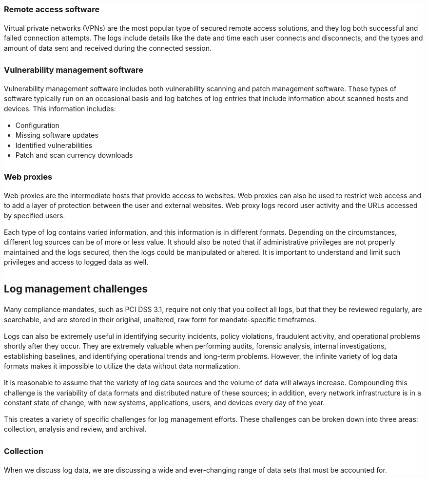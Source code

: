 ### Remote access software 

Virtual private networks (VPNs) are the most popular type of secured remote access solutions, and they log both successful and failed connection attempts. The logs include details like the date and time each user connects and disconnects, and the types and amount of data sent and received during the connected session.

### Vulnerability management software

Vulnerability management software includes both vulnerability scanning and patch management software. These types of software typically run on an occasional basis and log batches of log entries that include information about scanned hosts and devices. This information includes:

* Configuration
* Missing software updates
* Identified vulnerabilities
* Patch and scan currency downloads

### Web proxies

Web proxies are the intermediate hosts that provide access to websites. Web proxies can also be used to restrict web access and to add a layer of protection between the user and external websites. Web proxy logs record user activity and the URLs accessed by specified users.

Each type of log contains varied information, and this information is in different formats. Depending on the circumstances, different log sources can be of more or less value. It should also be noted that if administrative privileges are not properly maintained and the logs secured, then the logs could be manipulated or altered. It is important to understand and limit such privileges and access to logged data as well.

## Log management challenges

Many compliance mandates, such as PCI DSS 3.1, require not only that you collect all logs, but that they be reviewed regularly, are searchable, and are stored in their original, unaltered, raw form for mandate-specific timeframes.

Logs can also be extremely useful in identifying security incidents, policy violations, fraudulent activity, and operational problems shortly after they occur. They are extremely valuable when performing audits, forensic analysis, internal investigations, establishing baselines, and identifying operational trends and long-term problems. However, the infinite variety of log data formats makes it impossible to utilize the data without data normalization.

It is reasonable to assume that the variety of log data sources and the volume of data will always increase. Compounding this challenge is the variability of data formats and distributed nature of these sources; in addition, every network infrastructure is in a constant state of change, with new systems, applications, users, and devices every day of the year.

This creates a variety of specific challenges for log management efforts. These challenges can be broken down into three areas: collection, analysis and review, and archival.

### Collection

When we discuss log data, we are discussing a wide and ever-changing range of data sets that must be accounted for.
